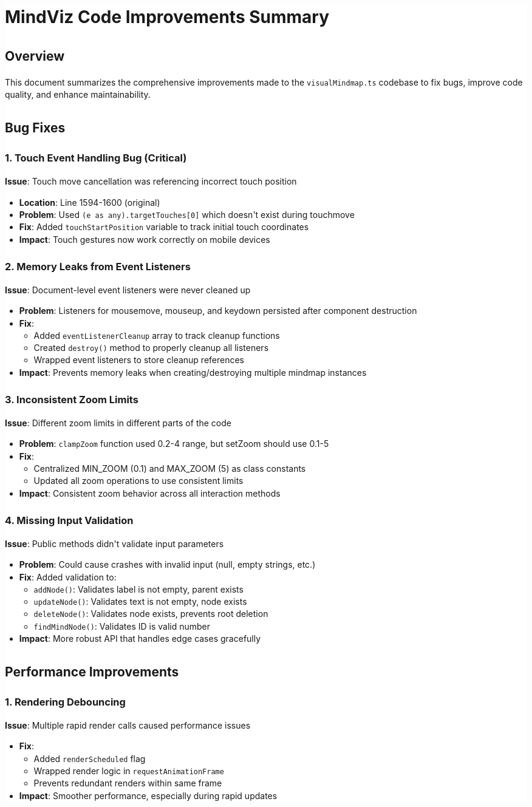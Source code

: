 # MindViz Code Improvements Summary

## Overview
This document summarizes the comprehensive improvements made to the `visualMindmap.ts` codebase to fix bugs, improve code quality, and enhance maintainability.

## Bug Fixes

### 1. Touch Event Handling Bug (Critical)
**Issue**: Touch move cancellation was referencing incorrect touch position
- **Location**: Line 1594-1600 (original)
- **Problem**: Used `(e as any).targetTouches[0]` which doesn't exist during touchmove
- **Fix**: Added `touchStartPosition` variable to track initial touch coordinates
- **Impact**: Touch gestures now work correctly on mobile devices

### 2. Memory Leaks from Event Listeners
**Issue**: Document-level event listeners were never cleaned up
- **Problem**: Listeners for mousemove, mouseup, and keydown persisted after component destruction
- **Fix**: 
  - Added `eventListenerCleanup` array to track cleanup functions
  - Created `destroy()` method to properly cleanup all listeners
  - Wrapped event listeners to store cleanup references
- **Impact**: Prevents memory leaks when creating/destroying multiple mindmap instances

### 3. Inconsistent Zoom Limits
**Issue**: Different zoom limits in different parts of the code
- **Problem**: `clampZoom` function used 0.2-4 range, but setZoom should use 0.1-5
- **Fix**: 
  - Centralized MIN_ZOOM (0.1) and MAX_ZOOM (5) as class constants
  - Updated all zoom operations to use consistent limits
- **Impact**: Consistent zoom behavior across all interaction methods

### 4. Missing Input Validation
**Issue**: Public methods didn't validate input parameters
- **Problem**: Could cause crashes with invalid input (null, empty strings, etc.)
- **Fix**: Added validation to:
  - `addNode()`: Validates label is not empty, parent exists
  - `updateNode()`: Validates text is not empty, node exists
  - `deleteNode()`: Validates node exists, prevents root deletion
  - `findMindNode()`: Validates ID is valid number
- **Impact**: More robust API that handles edge cases gracefully

## Performance Improvements

### 1. Rendering Debouncing
**Issue**: Multiple rapid render calls caused performance issues
- **Fix**: 
  - Added `renderScheduled` flag
  - Wrapped render logic in `requestAnimationFrame`
  - Prevents redundant renders within same frame
- **Impact**: Smoother performance, especially during rapid updates

